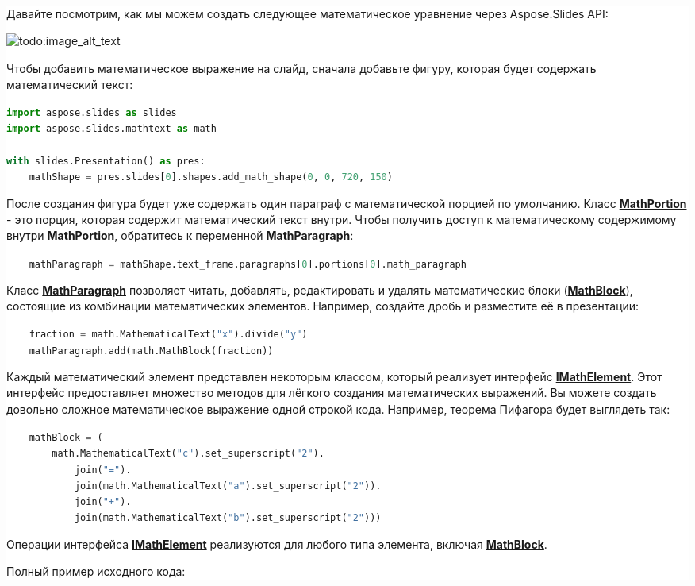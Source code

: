 Давайте посмотрим, как мы можем создать следующее математическое уравнение через Aspose.Slides API:

![todo:image_alt_text](powerpoint-math-equations_3.png)

Чтобы добавить математическое выражение на слайд, сначала добавьте фигуру, которая будет содержать математический текст:

```py
import aspose.slides as slides
import aspose.slides.mathtext as math

with slides.Presentation() as pres:
    mathShape = pres.slides[0].shapes.add_math_shape(0, 0, 720, 150)
```

После создания фигура будет уже содержать один параграф с математической порцией по умолчанию. Класс [**MathPortion**](https://reference.aspose.com/slides/python-net/aspose.slides.mathtext/mathportion/) - это порция, которая содержит математический текст внутри. Чтобы получить доступ к математическому содержимому внутри [**MathPortion**](https://reference.aspose.com/slides/python-net/aspose.slides.mathtext/mathportion/), обратитесь к переменной [**MathParagraph**](https://reference.aspose.com/slides/python-net/aspose.slides.mathtext/mathparagraph/):

```py
    mathParagraph = mathShape.text_frame.paragraphs[0].portions[0].math_paragraph
```

Класс [**MathParagraph**](https://reference.aspose.com/slides/python-net/aspose.slides.mathtext/mathparagraph/) позволяет читать, добавлять, редактировать и удалять математические блоки ([**MathBlock**](https://reference.aspose.com/slides/python-net/aspose.slides.mathtext/mathblock/)), состоящие из комбинации математических элементов. Например, создайте дробь и разместите её в презентации:

```py
    fraction = math.MathematicalText("x").divide("y")
    mathParagraph.add(math.MathBlock(fraction))
```

Каждый математический элемент представлен некоторым классом, который реализует интерфейс [**IMathElement**](https://reference.aspose.com/slides/python-net/aspose.slides.mathtext/imathelement/). Этот интерфейс предоставляет множество методов для лёгкого создания математических выражений. Вы можете создать довольно сложное математическое выражение одной строкой кода. Например, теорема Пифагора будет выглядеть так:

```py
    mathBlock = (
        math.MathematicalText("c").set_superscript("2").
            join("=").
            join(math.MathematicalText("a").set_superscript("2")).
            join("+").
            join(math.MathematicalText("b").set_superscript("2")))
```

Операции интерфейса [**IMathElement**](https://reference.aspose.com/slides/python-net/aspose.slides.mathtext/imathelement/) реализуются для любого типа элемента, включая [**MathBlock**](https://reference.aspose.com/slides/python-net/aspose.slides.mathtext/mathblock/).

Полный пример исходного кода:
